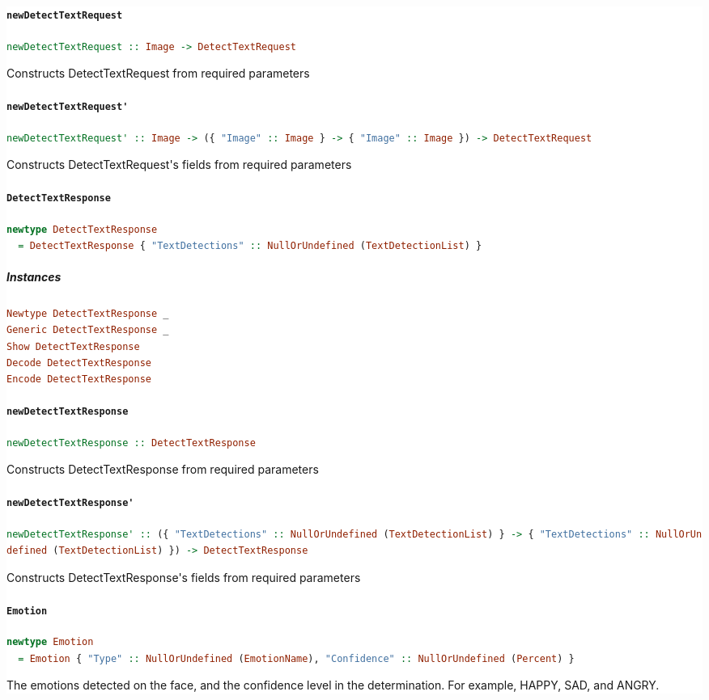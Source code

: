 #### `newDetectTextRequest`

``` purescript
newDetectTextRequest :: Image -> DetectTextRequest
```

Constructs DetectTextRequest from required parameters

#### `newDetectTextRequest'`

``` purescript
newDetectTextRequest' :: Image -> ({ "Image" :: Image } -> { "Image" :: Image }) -> DetectTextRequest
```

Constructs DetectTextRequest's fields from required parameters

#### `DetectTextResponse`

``` purescript
newtype DetectTextResponse
  = DetectTextResponse { "TextDetections" :: NullOrUndefined (TextDetectionList) }
```

##### Instances
``` purescript
Newtype DetectTextResponse _
Generic DetectTextResponse _
Show DetectTextResponse
Decode DetectTextResponse
Encode DetectTextResponse
```

#### `newDetectTextResponse`

``` purescript
newDetectTextResponse :: DetectTextResponse
```

Constructs DetectTextResponse from required parameters

#### `newDetectTextResponse'`

``` purescript
newDetectTextResponse' :: ({ "TextDetections" :: NullOrUndefined (TextDetectionList) } -> { "TextDetections" :: NullOrUndefined (TextDetectionList) }) -> DetectTextResponse
```

Constructs DetectTextResponse's fields from required parameters

#### `Emotion`

``` purescript
newtype Emotion
  = Emotion { "Type" :: NullOrUndefined (EmotionName), "Confidence" :: NullOrUndefined (Percent) }
```

<p>The emotions detected on the face, and the confidence level in the determination. For example, HAPPY, SAD, and ANGRY.</p>
